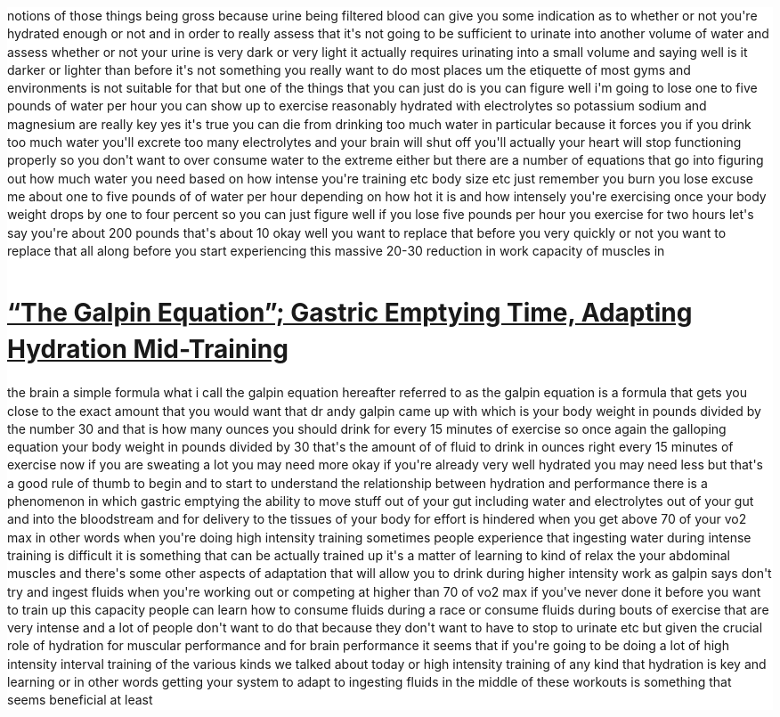 notions of those things being gross because urine being filtered blood
can give you some indication as to whether or not you're hydrated
enough or not and in order to really assess that it's not going to be
sufficient to urinate into another volume of water and assess whether
or not your urine is very dark or very light it actually requires
urinating into a small volume and saying well is it darker or lighter
than before it's not something you really want to do most places um
the etiquette of most gyms and environments is not suitable for that
but one of the things that you can just do is you can figure well i'm
going to lose one to five pounds of water per hour you can show up to
exercise reasonably hydrated with electrolytes so potassium sodium and
magnesium are really key yes it's true you can die from drinking too
much water in particular because it forces you if you drink too much
water you'll excrete too many electrolytes and your brain will shut
off you'll actually your heart will stop functioning properly so you
don't want to over consume water to the extreme either but there are a
number of equations that go into figuring out how much water you need
based on how intense you're training etc body size etc just remember
you burn you lose excuse me about one to five pounds of of water per
hour depending on how hot it is and how intensely you're exercising
once your body weight drops by one to four percent so you can just
figure well if you lose five pounds per hour you exercise for two
hours let's say you're about 200 pounds that's about 10 okay well you
want to replace that before you very quickly or not you want to
replace that all along before you start experiencing this massive
20-30 reduction in work capacity of muscles in

# [“The Galpin Equation”; Gastric Emptying Time, Adapting Hydration Mid-Training](http://www.youtube.com/watch?v=VQLU7gpk_X8&t=6095)

the brain a simple formula what i call the galpin equation hereafter
referred to as the galpin equation is a formula that gets you close to
the exact amount that you would want that dr andy galpin came up with
which is your body weight in pounds divided by the number 30 and that
is how many ounces you should drink for every 15 minutes of exercise
so once again the galloping equation your body weight in pounds
divided by 30 that's the amount of of fluid to drink in ounces right
every 15 minutes of exercise now if you are sweating a lot you may
need more okay if you're already very well hydrated you may need less
but that's a good rule of thumb to begin and to start to understand
the relationship between hydration and performance there is a
phenomenon in which gastric emptying the ability to move stuff out of
your gut including water and electrolytes out of your gut and into the
bloodstream and for delivery to the tissues of your body for effort is
hindered when you get above 70 of your vo2 max in other words when
you're doing high intensity training sometimes people experience that
ingesting water during intense training is difficult it is something
that can be actually trained up it's a matter of learning to kind of
relax the your abdominal muscles and there's some other aspects of
adaptation that will allow you to drink during higher intensity work
as galpin says don't try and ingest fluids when you're working out or
competing at higher than 70 of vo2 max if you've never done it before
you want to train up this capacity people can learn how to consume
fluids during a race or consume fluids during bouts of exercise that
are very intense and a lot of people don't want to do that because
they don't want to have to stop to urinate etc but given the crucial
role of hydration for muscular performance and for brain performance
it seems that if you're going to be doing a lot of high intensity
interval training of the various kinds we talked about today or high
intensity training of any kind that hydration is key and learning or
in other words getting your system to adapt to ingesting fluids in the
middle of these workouts is something that seems beneficial at least